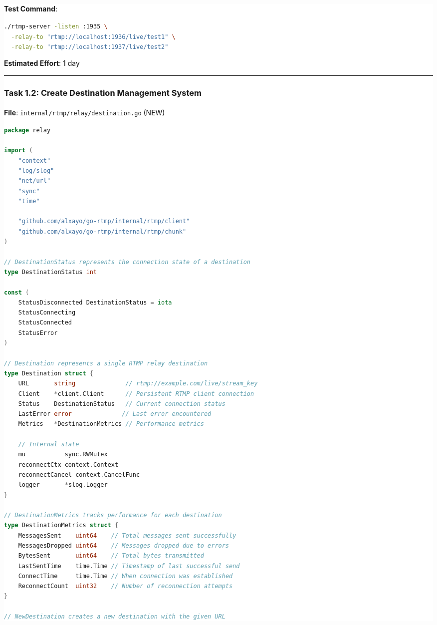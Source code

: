 **Test Command**:
```bash
./rtmp-server -listen :1935 \
  -relay-to "rtmp://localhost:1936/live/test1" \
  -relay-to "rtmp://localhost:1937/live/test2"
```

**Estimated Effort**: 1 day

---

### Task 1.2: Create Destination Management System

**File**: `internal/rtmp/relay/destination.go` (NEW)

```go
package relay

import (
    "context"
    "log/slog"
    "net/url"
    "sync"
    "time"
    
    "github.com/alxayo/go-rtmp/internal/rtmp/client"
    "github.com/alxayo/go-rtmp/internal/rtmp/chunk"
)

// DestinationStatus represents the connection state of a destination
type DestinationStatus int

const (
    StatusDisconnected DestinationStatus = iota
    StatusConnecting
    StatusConnected
    StatusError
)

// Destination represents a single RTMP relay destination
type Destination struct {
    URL       string              // rtmp://example.com/live/stream_key
    Client    *client.Client      // Persistent RTMP client connection
    Status    DestinationStatus   // Current connection status
    LastError error              // Last error encountered
    Metrics   *DestinationMetrics // Performance metrics
    
    // Internal state
    mu           sync.RWMutex
    reconnectCtx context.Context
    reconnectCancel context.CancelFunc
    logger       *slog.Logger
}

// DestinationMetrics tracks performance for each destination
type DestinationMetrics struct {
    MessagesSent    uint64    // Total messages sent successfully
    MessagesDropped uint64    // Messages dropped due to errors
    BytesSent       uint64    // Total bytes transmitted
    LastSentTime    time.Time // Timestamp of last successful send
    ConnectTime     time.Time // When connection was established
    ReconnectCount  uint32    // Number of reconnection attempts
}

// NewDestination creates a new destination with the given URL
```